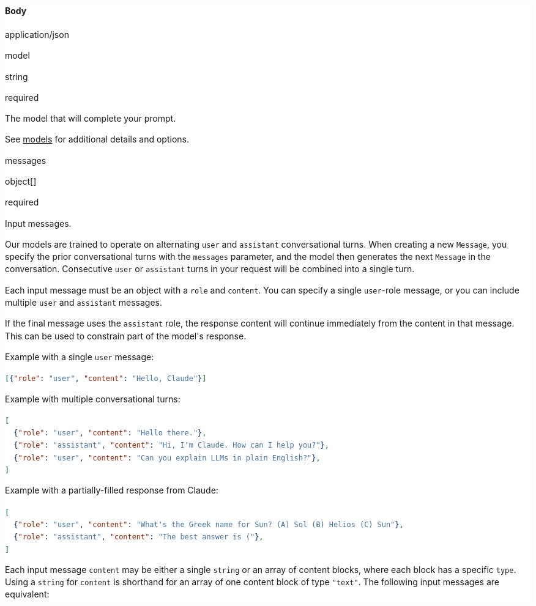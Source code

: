 #### Body

application/json

model

string

required

The model that will complete your prompt.

See [models](https://docs.anthropic.com/en/docs/models-overview) for additional details and options.

messages

object\[\]

required

Input messages.

Our models are trained to operate on alternating `user` and `assistant` conversational turns. When creating a new `Message`, you specify the prior conversational turns with the `messages` parameter, and the model then generates the next `Message` in the conversation. Consecutive `user` or `assistant` turns in your request will be combined into a single turn.

Each input message must be an object with a `role` and `content`. You can specify a single `user`\-role message, or you can include multiple `user` and `assistant` messages.

If the final message uses the `assistant` role, the response content will continue immediately from the content in that message. This can be used to constrain part of the model's response.

Example with a single `user` message:

```json
[{"role": "user", "content": "Hello, Claude"}]
```

Example with multiple conversational turns:

```json
[
  {"role": "user", "content": "Hello there."},
  {"role": "assistant", "content": "Hi, I'm Claude. How can I help you?"},
  {"role": "user", "content": "Can you explain LLMs in plain English?"},
]
```

Example with a partially-filled response from Claude:

```json
[
  {"role": "user", "content": "What's the Greek name for Sun? (A) Sol (B) Helios (C) Sun"},
  {"role": "assistant", "content": "The best answer is ("},
]
```

Each input message `content` may be either a single `string` or an array of content blocks, where each block has a specific `type`. Using a `string` for `content` is shorthand for an array of one content block of type `"text"`. The following input messages are equivalent:
